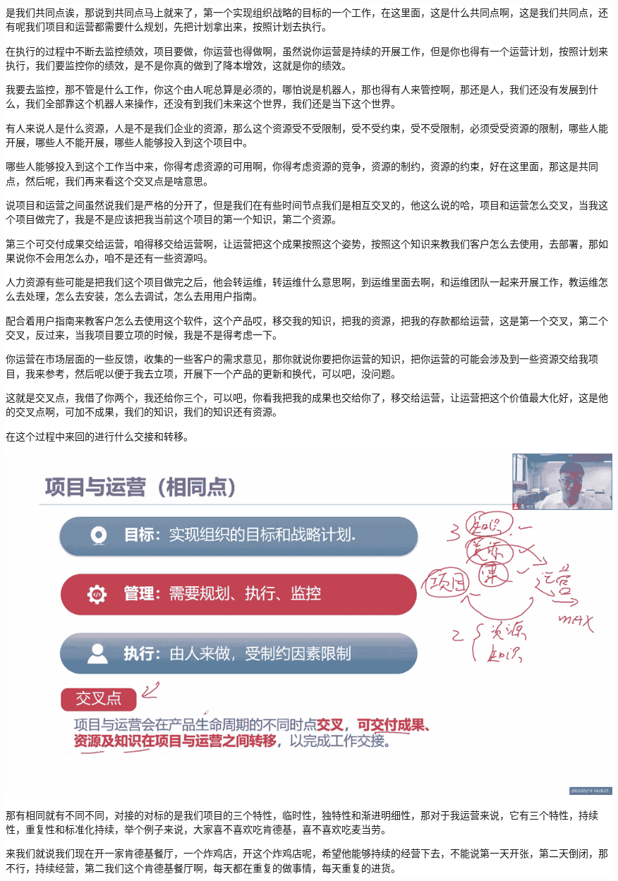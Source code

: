 是我们共同点诶，那说到共同点马上就来了，第一个实现组织战略的目标的一个工作，在这里面，这是什么共同点啊，这是我们共同点，还有呢我们项目和运营都需要什么规划，先把计划拿出来，按照计划去执行。

在执行的过程中不断去监控绩效，项目要做，你运营也得做啊，虽然说你运营是持续的开展工作，但是你也得有一个运营计划，按照计划来执行，我们要监控你的绩效，是不是你真的做到了降本增效，这就是你的绩效。

我要去监控，那不管是什么工作，你这个由人呢总算是必须的，哪怕说是机器人，那也得有人来管控啊，那还是人，我们还没有发展到什么，我们全部靠这个机器人来操作，还没有到我们未来这个世界，我们还是当下这个世界。

有人来说人是什么资源，人是不是我们企业的资源，那么这个资源受不受限制，受不受约束，受不受限制，必须受受资源的限制，哪些人能开展，哪些人不能开展，哪些人能够投入到这个项目中。

哪些人能够投入到这个工作当中来，你得考虑资源的可用啊，你得考虑资源的竞争，资源的制约，资源的约束，好在这里面，那这是共同点，然后呢，我们再来看这个交叉点是啥意思。

说项目和运营之间虽然说我们是严格的分开了，但是我们在有些时间节点我们是相互交叉的，他这么说的哈，项目和运营怎么交叉，当我这个项目做完了，我是不是应该把我当前这个项目的第一个知识，第二个资源。

第三个可交付成果交给运营，咱得移交给运营啊，让运营把这个成果按照这个姿势，按照这个知识来教我们客户怎么去使用，去部署，那如果说你不会用怎么办，咱不是还有一些资源吗。

人力资源有些可能是把我们这个项目做完之后，他会转运维，转运维什么意思啊，到运维里面去啊，和运维团队一起来开展工作，教运维怎么去处理，怎么去安装，怎么去调试，怎么去用用户指南。

配合着用户指南来教客户怎么去使用这个软件，这个产品哎，移交我的知识，把我的资源，把我的存款都给运营，这是第一个交叉，第二个交叉，反过来，当我项目要立项的时候，我是不是得考虑一下。

你运营在市场层面的一些反馈，收集的一些客户的需求意见，那你就说你要把你运营的知识，把你运营的可能会涉及到一些资源交给我项目，我来参考，然后呢以便于我去立项，开展下一个产品的更新和换代，可以吧，没问题。

这就是交叉点，我借了你两个，我还给你三个，可以吧，你看我把我的成果也交给你了，移交给运营，让运营把这个价值最大化好，这是他的交叉点啊，可加不成果，我们的知识，我们的知识还有资源。

在这个过程中来回的进行什么交接和转移。

![](img/54319df9bc1d6dec7366df725002ca6d_15.png)

那有相同就有不同不同，对接的对标的是我们项目的三个特性，临时性，独特性和渐进明细性，那对于我运营来说，它有三个特性，持续性，重复性和标准化持续，举个例子来说，大家喜不喜欢吃肯德基，喜不喜欢吃麦当劳。

来我们就说我们现在开一家肯德基餐厅，一个炸鸡店，开这个炸鸡店呢，希望他能够持续的经营下去，不能说第一天开张，第二天倒闭，那不行，持续经营，第二我们这个肯德基餐厅啊，每天都在重复的做事情，每天重复的进货。
